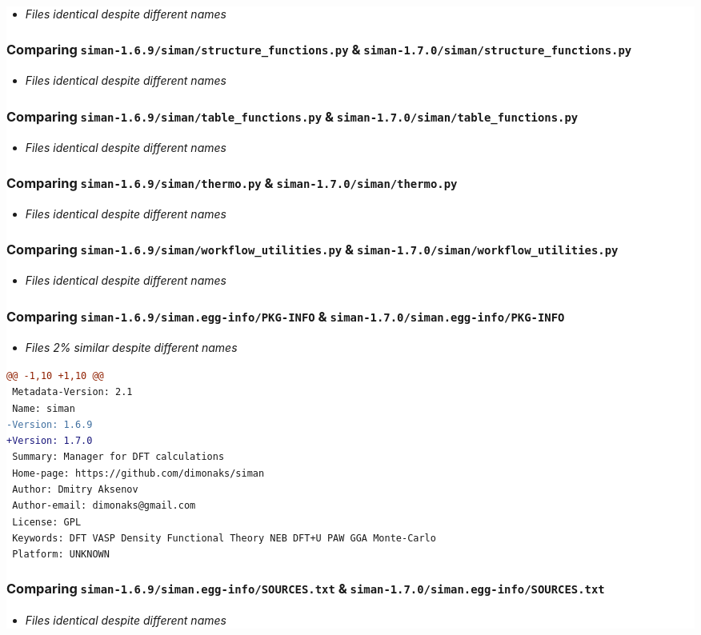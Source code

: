  * *Files identical despite different names*

### Comparing `siman-1.6.9/siman/structure_functions.py` & `siman-1.7.0/siman/structure_functions.py`

 * *Files identical despite different names*

### Comparing `siman-1.6.9/siman/table_functions.py` & `siman-1.7.0/siman/table_functions.py`

 * *Files identical despite different names*

### Comparing `siman-1.6.9/siman/thermo.py` & `siman-1.7.0/siman/thermo.py`

 * *Files identical despite different names*

### Comparing `siman-1.6.9/siman/workflow_utilities.py` & `siman-1.7.0/siman/workflow_utilities.py`

 * *Files identical despite different names*

### Comparing `siman-1.6.9/siman.egg-info/PKG-INFO` & `siman-1.7.0/siman.egg-info/PKG-INFO`

 * *Files 2% similar despite different names*

```diff
@@ -1,10 +1,10 @@
 Metadata-Version: 2.1
 Name: siman
-Version: 1.6.9
+Version: 1.7.0
 Summary: Manager for DFT calculations
 Home-page: https://github.com/dimonaks/siman
 Author: Dmitry Aksenov
 Author-email: dimonaks@gmail.com
 License: GPL
 Keywords: DFT VASP Density Functional Theory NEB DFT+U PAW GGA Monte-Carlo
 Platform: UNKNOWN
```

### Comparing `siman-1.6.9/siman.egg-info/SOURCES.txt` & `siman-1.7.0/siman.egg-info/SOURCES.txt`

 * *Files identical despite different names*

